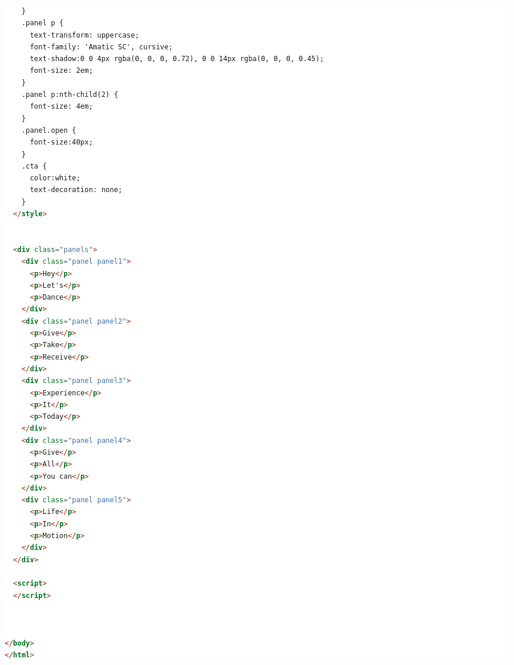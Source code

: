 ```html
    }
    .panel p {
      text-transform: uppercase;
      font-family: 'Amatic SC', cursive;
      text-shadow:0 0 4px rgba(0, 0, 0, 0.72), 0 0 14px rgba(0, 0, 0, 0.45);
      font-size: 2em;
    }
    .panel p:nth-child(2) {
      font-size: 4em;
    }
    .panel.open {
      font-size:40px;
    }
    .cta {
      color:white;
      text-decoration: none;
    }
  </style>


  <div class="panels">
    <div class="panel panel1">
      <p>Hey</p>
      <p>Let's</p>
      <p>Dance</p>
    </div>
    <div class="panel panel2">
      <p>Give</p>
      <p>Take</p>
      <p>Receive</p>
    </div>
    <div class="panel panel3">
      <p>Experience</p>
      <p>It</p>
      <p>Today</p>
    </div>
    <div class="panel panel4">
      <p>Give</p>
      <p>All</p>
      <p>You can</p>
    </div>
    <div class="panel panel5">
      <p>Life</p>
      <p>In</p>
      <p>Motion</p>
    </div>
  </div>

  <script>
  </script>



</body>
</html>
```
